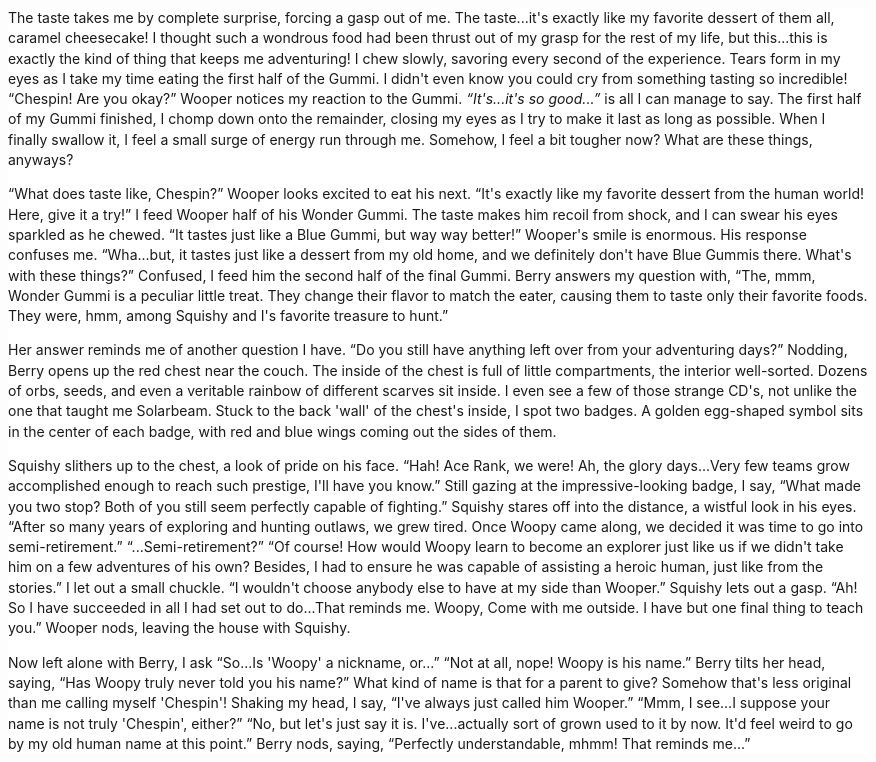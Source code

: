 The taste takes me by complete surprise, forcing a gasp out of me. The taste...it's exactly like my favorite dessert of them all, caramel cheesecake! I thought such a wondrous food had been thrust out of my grasp for the rest of my life, but this...this is exactly the kind of thing that keeps me adventuring! I chew slowly, savoring every second of the experience. Tears form in my eyes as I take my time eating the first half of the Gummi. I didn't even know you could cry from something tasting so incredible!
“Chespin! Are you okay?” Wooper notices my reaction to the Gummi.
*“It's...it's so good...”* is all I can manage to say. The first half of my Gummi finished, I chomp down onto the remainder, closing my eyes as I try to make it last as long as possible. When I finally swallow it, I feel a small surge of energy run through me. Somehow, I feel a bit tougher now? What are these things, anyways?

“What does taste like, Chespin?” Wooper looks excited to eat his next.
“It's exactly like my favorite dessert from the human world! Here, give it a try!”
I feed Wooper half of his Wonder Gummi. The taste makes him recoil from shock, and I can swear his eyes sparkled as he chewed.
“It tastes just like a Blue Gummi, but way way better!” Wooper's smile is enormous.
His response confuses me. “Wha...but, it tastes just like a dessert from my old home, and we definitely don't have Blue Gummis there. What's with these things?” Confused, I feed him the second half of the final Gummi.
Berry answers my question with, “The, mmm, Wonder Gummi is a peculiar little treat. They change their flavor to match the eater, causing them to taste only their favorite foods. They were, hmm, among Squishy and I's favorite treasure to hunt.”

Her answer reminds me of another question I have. “Do you still have anything left over from your adventuring days?”
Nodding, Berry opens up the red chest near the couch. The inside of the chest is full of little compartments, the interior well-sorted. Dozens of orbs, seeds, and even a veritable rainbow of different scarves sit inside. I even see a few of those strange CD's, not unlike the one that taught me Solarbeam. Stuck to the back 'wall' of the chest's inside, I spot two badges. A golden egg-shaped symbol sits in the center of each badge, with red and blue wings coming out the sides of them.

Squishy slithers up to the chest, a look of pride on his face. “Hah! Ace Rank, we were! Ah, the glory days...Very few teams grow accomplished enough to reach such prestige, I'll have you know.”
Still gazing at the impressive-looking badge, I say, “What made you two stop? Both of you still seem perfectly capable of fighting.”
Squishy stares off into the distance, a wistful look in his eyes. “After so many years of exploring and hunting outlaws, we grew tired. Once Woopy came along, we decided it was time to go into semi-retirement.”
“...Semi-retirement?”
“Of course! How would Woopy learn to become an explorer just like us if we didn't take him on a few adventures of his own? Besides, I had to ensure he was capable of assisting a heroic human, just like from the stories.”
I let out a small chuckle. “I wouldn't choose anybody else to have at my side than Wooper.”
Squishy lets out a gasp. “Ah! So I have succeeded in all I had set out to do...That reminds me. Woopy, Come with me outside. I have but one final thing to teach you.”
Wooper nods, leaving the house with Squishy.

Now left alone with Berry, I ask “So...Is 'Woopy' a nickname, or...”
“Not at all, nope! Woopy is his name.” Berry tilts her head, saying, “Has Woopy truly never told you his name?”
What kind of name is that for a parent to give? Somehow that's less original than me calling myself 'Chespin'! Shaking my head, I say, “I've always just called him Wooper.”
“Mmm, I see...I suppose your name is not truly 'Chespin', either?”
“No, but let's just say it is. I've...actually sort of grown used to it by now. It'd feel weird to go by my old human name at this point.”
Berry nods, saying, “Perfectly understandable, mhmm! That reminds me...” 
